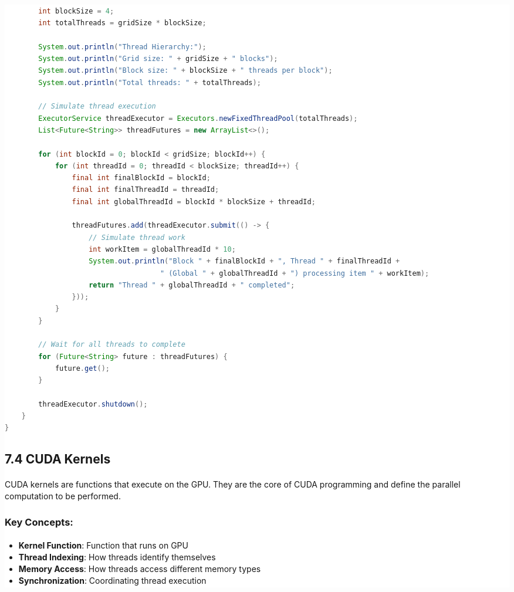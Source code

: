 ```java
        int blockSize = 4;
        int totalThreads = gridSize * blockSize;
        
        System.out.println("Thread Hierarchy:");
        System.out.println("Grid size: " + gridSize + " blocks");
        System.out.println("Block size: " + blockSize + " threads per block");
        System.out.println("Total threads: " + totalThreads);
        
        // Simulate thread execution
        ExecutorService threadExecutor = Executors.newFixedThreadPool(totalThreads);
        List<Future<String>> threadFutures = new ArrayList<>();
        
        for (int blockId = 0; blockId < gridSize; blockId++) {
            for (int threadId = 0; threadId < blockSize; threadId++) {
                final int finalBlockId = blockId;
                final int finalThreadId = threadId;
                final int globalThreadId = blockId * blockSize + threadId;
                
                threadFutures.add(threadExecutor.submit(() -> {
                    // Simulate thread work
                    int workItem = globalThreadId * 10;
                    System.out.println("Block " + finalBlockId + ", Thread " + finalThreadId + 
                                     " (Global " + globalThreadId + ") processing item " + workItem);
                    return "Thread " + globalThreadId + " completed";
                }));
            }
        }
        
        // Wait for all threads to complete
        for (Future<String> future : threadFutures) {
            future.get();
        }
        
        threadExecutor.shutdown();
    }
}
```

## 7.4 CUDA Kernels

CUDA kernels are functions that execute on the GPU. They are the core of CUDA programming and define the parallel computation to be performed.

### Key Concepts:
- **Kernel Function**: Function that runs on GPU
- **Thread Indexing**: How threads identify themselves
- **Memory Access**: How threads access different memory types
- **Synchronization**: Coordinating thread execution
